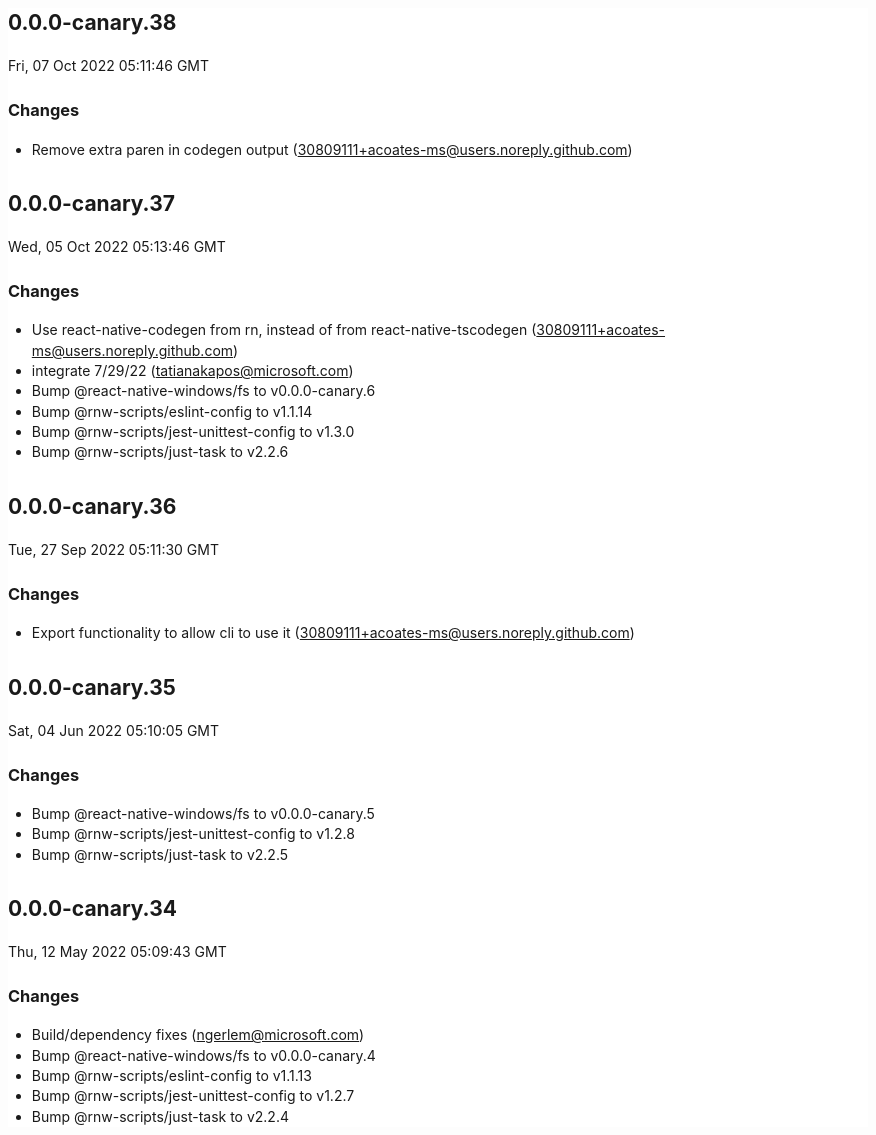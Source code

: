 ## 0.0.0-canary.38

Fri, 07 Oct 2022 05:11:46 GMT

### Changes

- Remove extra paren in codegen output (30809111+acoates-ms@users.noreply.github.com)

## 0.0.0-canary.37

Wed, 05 Oct 2022 05:13:46 GMT

### Changes

- Use react-native-codegen from rn, instead of from react-native-tscodegen (30809111+acoates-ms@users.noreply.github.com)
- integrate 7/29/22 (tatianakapos@microsoft.com)
- Bump @react-native-windows/fs to v0.0.0-canary.6
- Bump @rnw-scripts/eslint-config to v1.1.14
- Bump @rnw-scripts/jest-unittest-config to v1.3.0
- Bump @rnw-scripts/just-task to v2.2.6

## 0.0.0-canary.36

Tue, 27 Sep 2022 05:11:30 GMT

### Changes

- Export functionality to allow cli to use it (30809111+acoates-ms@users.noreply.github.com)

## 0.0.0-canary.35

Sat, 04 Jun 2022 05:10:05 GMT

### Changes

- Bump @react-native-windows/fs to v0.0.0-canary.5
- Bump @rnw-scripts/jest-unittest-config to v1.2.8
- Bump @rnw-scripts/just-task to v2.2.5

## 0.0.0-canary.34

Thu, 12 May 2022 05:09:43 GMT

### Changes

- Build/dependency fixes (ngerlem@microsoft.com)
- Bump @react-native-windows/fs to v0.0.0-canary.4
- Bump @rnw-scripts/eslint-config to v1.1.13
- Bump @rnw-scripts/jest-unittest-config to v1.2.7
- Bump @rnw-scripts/just-task to v2.2.4
